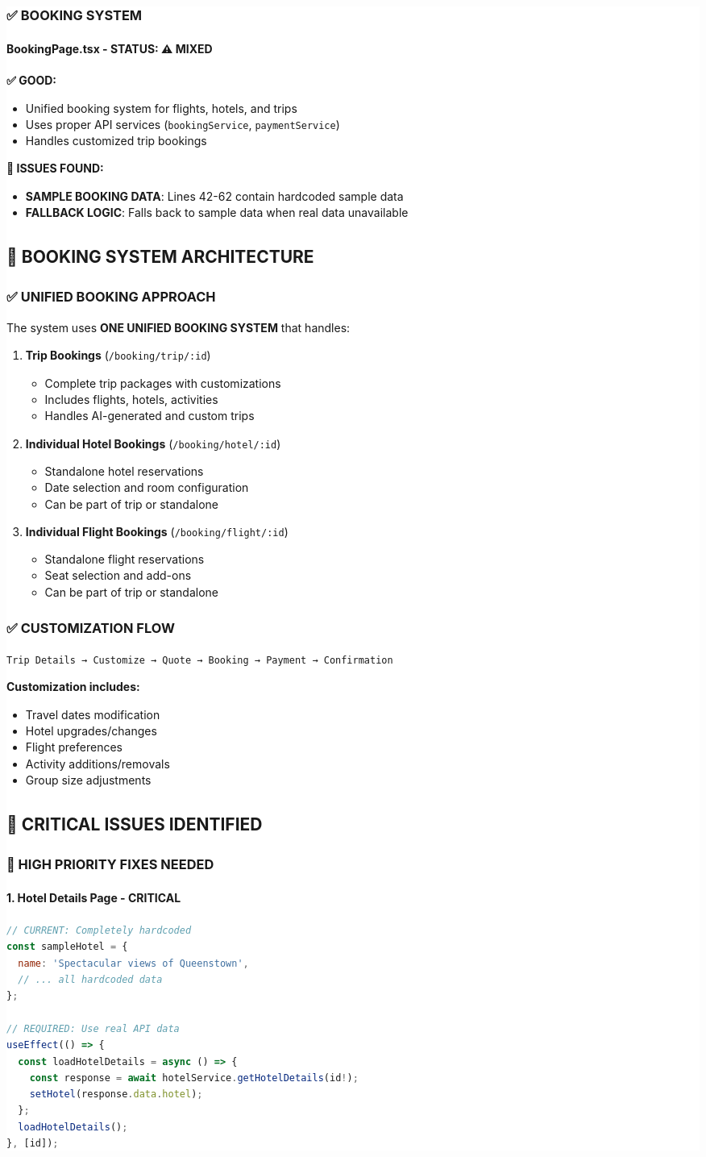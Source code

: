 ### **✅ BOOKING SYSTEM**

#### **BookingPage.tsx - STATUS: ⚠️ MIXED**
**✅ GOOD:**
- Unified booking system for flights, hotels, and trips
- Uses proper API services (`bookingService`, `paymentService`)
- Handles customized trip bookings

**🔴 ISSUES FOUND:**
- **SAMPLE BOOKING DATA**: Lines 42-62 contain hardcoded sample data
- **FALLBACK LOGIC**: Falls back to sample data when real data unavailable

## 🎯 **BOOKING SYSTEM ARCHITECTURE**

### **✅ UNIFIED BOOKING APPROACH**
The system uses **ONE UNIFIED BOOKING SYSTEM** that handles:

1. **Trip Bookings** (`/booking/trip/:id`)
   - Complete trip packages with customizations
   - Includes flights, hotels, activities
   - Handles AI-generated and custom trips

2. **Individual Hotel Bookings** (`/booking/hotel/:id`)
   - Standalone hotel reservations
   - Date selection and room configuration
   - Can be part of trip or standalone

3. **Individual Flight Bookings** (`/booking/flight/:id`)
   - Standalone flight reservations
   - Seat selection and add-ons
   - Can be part of trip or standalone

### **✅ CUSTOMIZATION FLOW**
```
Trip Details → Customize → Quote → Booking → Payment → Confirmation
```

**Customization includes:**
- Travel dates modification
- Hotel upgrades/changes
- Flight preferences
- Activity additions/removals
- Group size adjustments

## 🚨 **CRITICAL ISSUES IDENTIFIED**

### **🔴 HIGH PRIORITY FIXES NEEDED**

#### **1. Hotel Details Page - CRITICAL**
```javascript
// CURRENT: Completely hardcoded
const sampleHotel = {
  name: 'Spectacular views of Queenstown',
  // ... all hardcoded data
};

// REQUIRED: Use real API data
useEffect(() => {
  const loadHotelDetails = async () => {
    const response = await hotelService.getHotelDetails(id!);
    setHotel(response.data.hotel);
  };
  loadHotelDetails();
}, [id]);
```